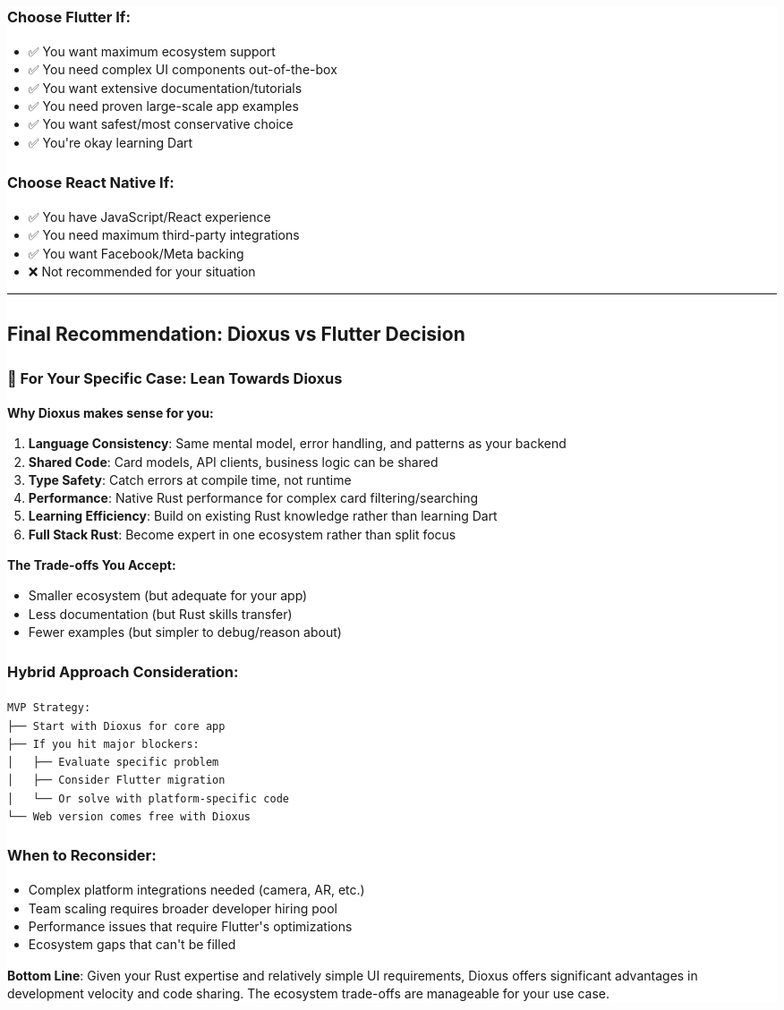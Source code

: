 ### **Choose Flutter If:**
- ✅ You want maximum ecosystem support
- ✅ You need complex UI components out-of-the-box
- ✅ You want extensive documentation/tutorials
- ✅ You need proven large-scale app examples
- ✅ You want safest/most conservative choice
- ✅ You're okay learning Dart

### **Choose React Native If:**
- ✅ You have JavaScript/React experience
- ✅ You need maximum third-party integrations
- ✅ You want Facebook/Meta backing
- ❌ Not recommended for your situation

---

## **Final Recommendation: Dioxus vs Flutter Decision**

### **🦀 For Your Specific Case: Lean Towards Dioxus**

**Why Dioxus makes sense for you:**

1. **Language Consistency**: Same mental model, error handling, and patterns as your backend
2. **Shared Code**: Card models, API clients, business logic can be shared
3. **Type Safety**: Catch errors at compile time, not runtime
4. **Performance**: Native Rust performance for complex card filtering/searching
5. **Learning Efficiency**: Build on existing Rust knowledge rather than learning Dart
6. **Full Stack Rust**: Become expert in one ecosystem rather than split focus

**The Trade-offs You Accept:**
- Smaller ecosystem (but adequate for your app)
- Less documentation (but Rust skills transfer)
- Fewer examples (but simpler to debug/reason about)

### **Hybrid Approach Consideration:**
```
MVP Strategy:
├── Start with Dioxus for core app
├── If you hit major blockers:
│   ├── Evaluate specific problem
│   ├── Consider Flutter migration
│   └── Or solve with platform-specific code
└── Web version comes free with Dioxus
```

### **When to Reconsider:**
- Complex platform integrations needed (camera, AR, etc.)
- Team scaling requires broader developer hiring pool
- Performance issues that require Flutter's optimizations
- Ecosystem gaps that can't be filled

**Bottom Line**: Given your Rust expertise and relatively simple UI requirements, Dioxus offers significant advantages in development velocity and code sharing. The ecosystem trade-offs are manageable for your use case. 